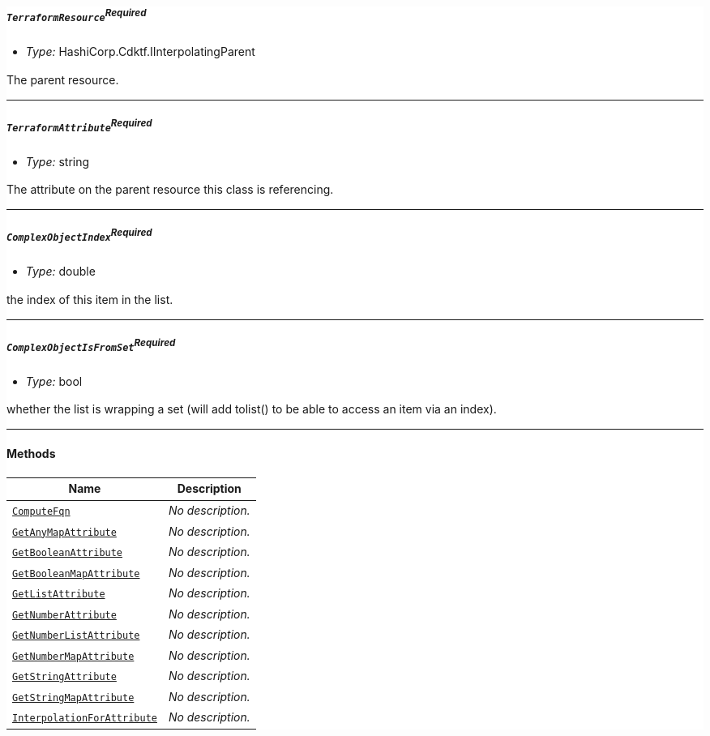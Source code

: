 
##### `TerraformResource`<sup>Required</sup> <a name="TerraformResource" id="rhizo-co-terraform-provider-lacework.dataLaceworkUserProfile.DataLaceworkUserProfileAccountsOutputReference.Initializer.parameter.terraformResource"></a>

- *Type:* HashiCorp.Cdktf.IInterpolatingParent

The parent resource.

---

##### `TerraformAttribute`<sup>Required</sup> <a name="TerraformAttribute" id="rhizo-co-terraform-provider-lacework.dataLaceworkUserProfile.DataLaceworkUserProfileAccountsOutputReference.Initializer.parameter.terraformAttribute"></a>

- *Type:* string

The attribute on the parent resource this class is referencing.

---

##### `ComplexObjectIndex`<sup>Required</sup> <a name="ComplexObjectIndex" id="rhizo-co-terraform-provider-lacework.dataLaceworkUserProfile.DataLaceworkUserProfileAccountsOutputReference.Initializer.parameter.complexObjectIndex"></a>

- *Type:* double

the index of this item in the list.

---

##### `ComplexObjectIsFromSet`<sup>Required</sup> <a name="ComplexObjectIsFromSet" id="rhizo-co-terraform-provider-lacework.dataLaceworkUserProfile.DataLaceworkUserProfileAccountsOutputReference.Initializer.parameter.complexObjectIsFromSet"></a>

- *Type:* bool

whether the list is wrapping a set (will add tolist() to be able to access an item via an index).

---

#### Methods <a name="Methods" id="Methods"></a>

| **Name** | **Description** |
| --- | --- |
| <code><a href="#rhizo-co-terraform-provider-lacework.dataLaceworkUserProfile.DataLaceworkUserProfileAccountsOutputReference.computeFqn">ComputeFqn</a></code> | *No description.* |
| <code><a href="#rhizo-co-terraform-provider-lacework.dataLaceworkUserProfile.DataLaceworkUserProfileAccountsOutputReference.getAnyMapAttribute">GetAnyMapAttribute</a></code> | *No description.* |
| <code><a href="#rhizo-co-terraform-provider-lacework.dataLaceworkUserProfile.DataLaceworkUserProfileAccountsOutputReference.getBooleanAttribute">GetBooleanAttribute</a></code> | *No description.* |
| <code><a href="#rhizo-co-terraform-provider-lacework.dataLaceworkUserProfile.DataLaceworkUserProfileAccountsOutputReference.getBooleanMapAttribute">GetBooleanMapAttribute</a></code> | *No description.* |
| <code><a href="#rhizo-co-terraform-provider-lacework.dataLaceworkUserProfile.DataLaceworkUserProfileAccountsOutputReference.getListAttribute">GetListAttribute</a></code> | *No description.* |
| <code><a href="#rhizo-co-terraform-provider-lacework.dataLaceworkUserProfile.DataLaceworkUserProfileAccountsOutputReference.getNumberAttribute">GetNumberAttribute</a></code> | *No description.* |
| <code><a href="#rhizo-co-terraform-provider-lacework.dataLaceworkUserProfile.DataLaceworkUserProfileAccountsOutputReference.getNumberListAttribute">GetNumberListAttribute</a></code> | *No description.* |
| <code><a href="#rhizo-co-terraform-provider-lacework.dataLaceworkUserProfile.DataLaceworkUserProfileAccountsOutputReference.getNumberMapAttribute">GetNumberMapAttribute</a></code> | *No description.* |
| <code><a href="#rhizo-co-terraform-provider-lacework.dataLaceworkUserProfile.DataLaceworkUserProfileAccountsOutputReference.getStringAttribute">GetStringAttribute</a></code> | *No description.* |
| <code><a href="#rhizo-co-terraform-provider-lacework.dataLaceworkUserProfile.DataLaceworkUserProfileAccountsOutputReference.getStringMapAttribute">GetStringMapAttribute</a></code> | *No description.* |
| <code><a href="#rhizo-co-terraform-provider-lacework.dataLaceworkUserProfile.DataLaceworkUserProfileAccountsOutputReference.interpolationForAttribute">InterpolationForAttribute</a></code> | *No description.* |